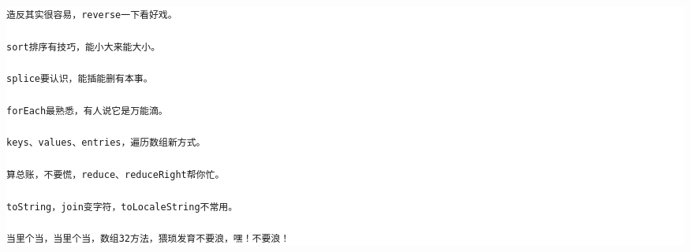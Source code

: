 	造反其实很容易，reverse一下看好戏。
	
	sort排序有技巧，能小大来能大小。
	
	splice要认识，能插能删有本事。
	
	forEach最熟悉，有人说它是万能滴。
	
	keys、values、entries，遍历数组新方式。
	
	算总账，不要慌，reduce、reduceRight帮你忙。
	
	toString，join变字符，toLocaleString不常用。
	
	当里个当，当里个当，数组32方法，猥琐发育不要浪，嘿！不要浪！
	
	







